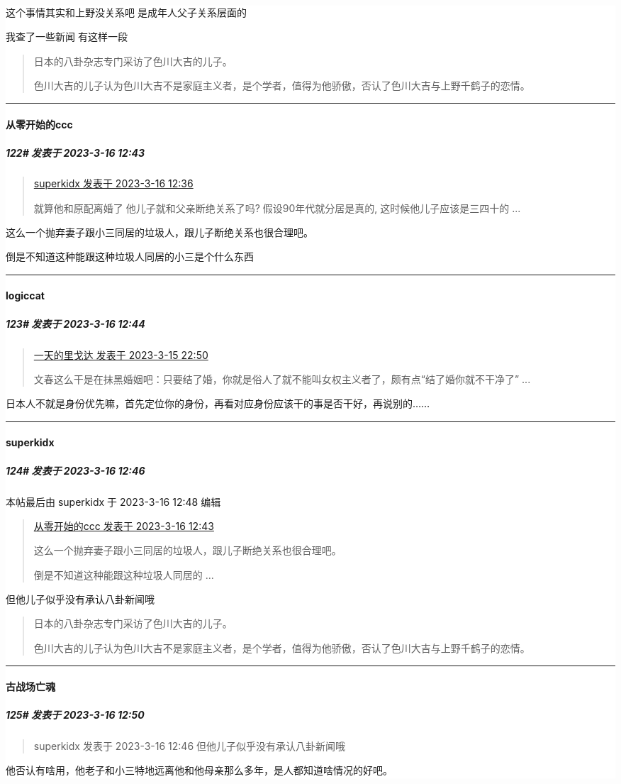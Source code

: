 这个事情其实和上野没关系吧 是成年人父子关系层面的

我查了一些新闻 有这样一段 
 <blockquote>日本的八卦杂志专门采访了色川大吉的儿子。

色川大吉的儿子认为色川大吉不是家庭主义者，是个学者，值得为他骄傲，否认了色川大吉与上野千鹤子的恋情。</blockquote>

*****

####  从零开始的ccc  
##### 122#       发表于 2023-3-16 12:43

<blockquote><a href="httphttps://bbs.saraba1st.com/2b/forum.php?mod=redirect&amp;goto=findpost&amp;pid=60106879&amp;ptid=2124257" target="_blank">superkidx 发表于 2023-3-16 12:36</a>

就算他和原配离婚了 他儿子就和父亲断绝关系了吗? 假设90年代就分居是真的, 这时候他儿子应该是三四十的 ...</blockquote>
这么一个抛弃妻子跟小三同居的垃圾人，跟儿子断绝关系也很合理吧。

倒是不知道这种能跟这种垃圾人同居的小三是个什么东西


*****

####  logiccat  
##### 123#       发表于 2023-3-16 12:44

<blockquote><a href="httphttps://bbs.saraba1st.com/2b/forum.php?mod=redirect&amp;goto=findpost&amp;pid=60101543&amp;ptid=2124257" target="_blank">一天的里戈达 发表于 2023-3-15 22:50</a>

文春这么干是在抹黑婚姻吧：只要结了婚，你就是俗人了就不能叫女权主义者了，颇有点“结了婚你就不干净了” ...</blockquote>
日本人不就是身份优先嘛，首先定位你的身份，再看对应身份应该干的事是否干好，再说别的……

*****

####  superkidx  
##### 124#       发表于 2023-3-16 12:46

 本帖最后由 superkidx 于 2023-3-16 12:48 编辑 
<blockquote><a href="httphttps://bbs.saraba1st.com/2b/forum.php?mod=redirect&amp;goto=findpost&amp;pid=60106966&amp;ptid=2124257" target="_blank">从零开始的ccc 发表于 2023-3-16 12:43</a>

这么一个抛弃妻子跟小三同居的垃圾人，跟儿子断绝关系也很合理吧。

倒是不知道这种能跟这种垃圾人同居的 ...</blockquote>
但他儿子似乎没有承认八卦新闻哦
 <blockquote>日本的八卦杂志专门采访了色川大吉的儿子。

色川大吉的儿子认为色川大吉不是家庭主义者，是个学者，值得为他骄傲，否认了色川大吉与上野千鹤子的恋情。</blockquote>

*****

####  古战场亡魂  
##### 125#       发表于 2023-3-16 12:50

<blockquote>superkidx 发表于 2023-3-16 12:46
但他儿子似乎没有承认八卦新闻哦</blockquote>
他否认有啥用，他老子和小三特地远离他和他母亲那么多年，是人都知道啥情况的好吧。
